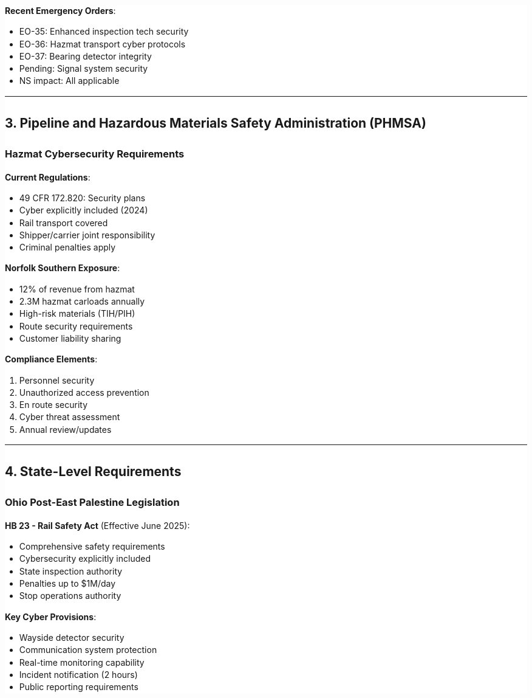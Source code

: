 **Recent Emergency Orders**:
- EO-35: Enhanced inspection tech security
- EO-36: Hazmat transport cyber protocols
- EO-37: Bearing detector integrity
- Pending: Signal system security
- NS impact: All applicable

---

## 3. Pipeline and Hazardous Materials Safety Administration (PHMSA)

### Hazmat Cybersecurity Requirements

**Current Regulations**:
- 49 CFR 172.820: Security plans
- Cyber explicitly included (2024)
- Rail transport covered
- Shipper/carrier joint responsibility
- Criminal penalties apply

**Norfolk Southern Exposure**:
- 12% of revenue from hazmat
- 2.3M hazmat carloads annually
- High-risk materials (TIH/PIH)
- Route security requirements
- Customer liability sharing

**Compliance Elements**:
1. Personnel security
2. Unauthorized access prevention
3. En route security
4. Cyber threat assessment
5. Annual review/updates

---

## 4. State-Level Requirements

### Ohio Post-East Palestine Legislation

**HB 23 - Rail Safety Act** (Effective June 2025):
- Comprehensive safety requirements
- Cybersecurity explicitly included
- State inspection authority
- Penalties up to $1M/day
- Stop operations authority

**Key Cyber Provisions**:
- Wayside detector security
- Communication system protection
- Real-time monitoring capability
- Incident notification (2 hours)
- Public reporting requirements
